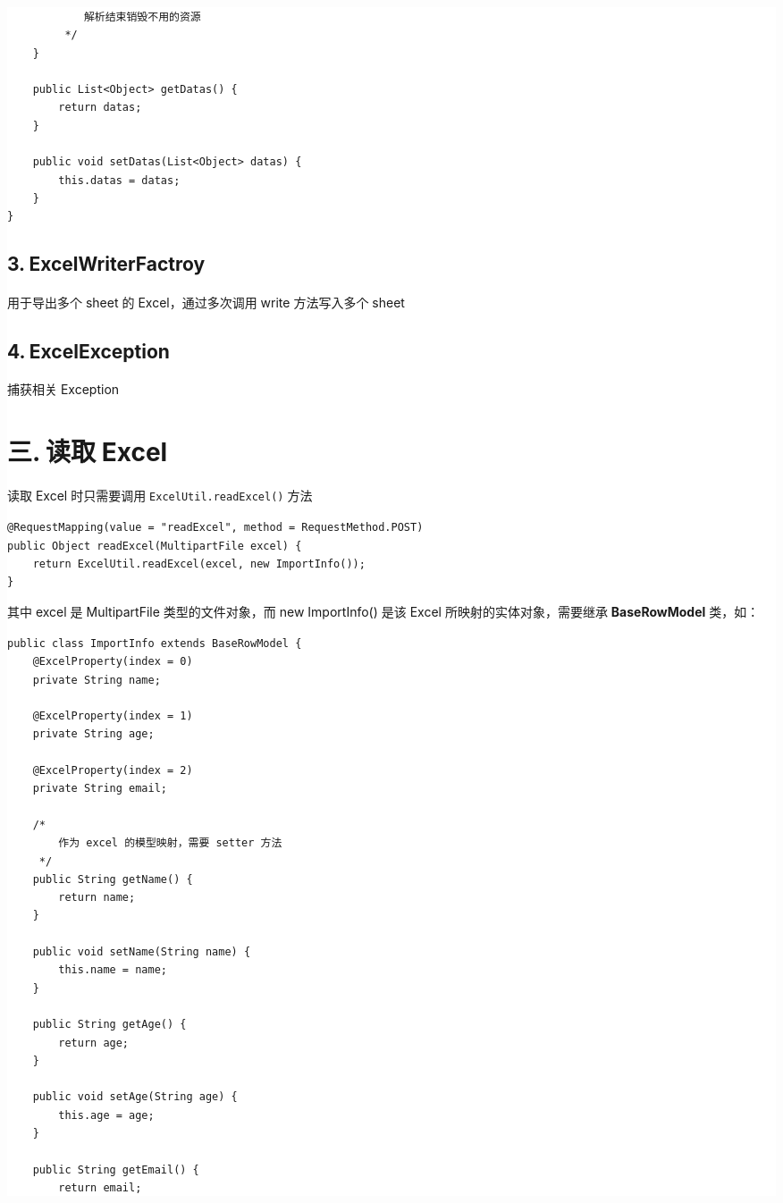 ```
            解析结束销毁不用的资源
         */
    }

    public List<Object> getDatas() {
        return datas;
    }

    public void setDatas(List<Object> datas) {
        this.datas = datas;
    }
}
```

## 3. ExcelWriterFactroy
用于导出多个 sheet 的 Excel，通过多次调用 write 方法写入多个 sheet

## 4. ExcelException
捕获相关 Exception

# 三. 读取 Excel
读取 Excel 时只需要调用 ```ExcelUtil.readExcel()``` 方法
```
@RequestMapping(value = "readExcel", method = RequestMethod.POST)
public Object readExcel(MultipartFile excel) {
    return ExcelUtil.readExcel(excel, new ImportInfo());
}
```

其中 excel 是 MultipartFile 类型的文件对象，而 new ImportInfo() 是该 Excel 所映射的实体对象，需要继承 **BaseRowModel** 类，如：
```
public class ImportInfo extends BaseRowModel {
    @ExcelProperty(index = 0)
    private String name;

    @ExcelProperty(index = 1)
    private String age;

    @ExcelProperty(index = 2)
    private String email;

    /*
        作为 excel 的模型映射，需要 setter 方法
     */
    public String getName() {
        return name;
    }

    public void setName(String name) {
        this.name = name;
    }

    public String getAge() {
        return age;
    }

    public void setAge(String age) {
        this.age = age;
    }

    public String getEmail() {
        return email;
```